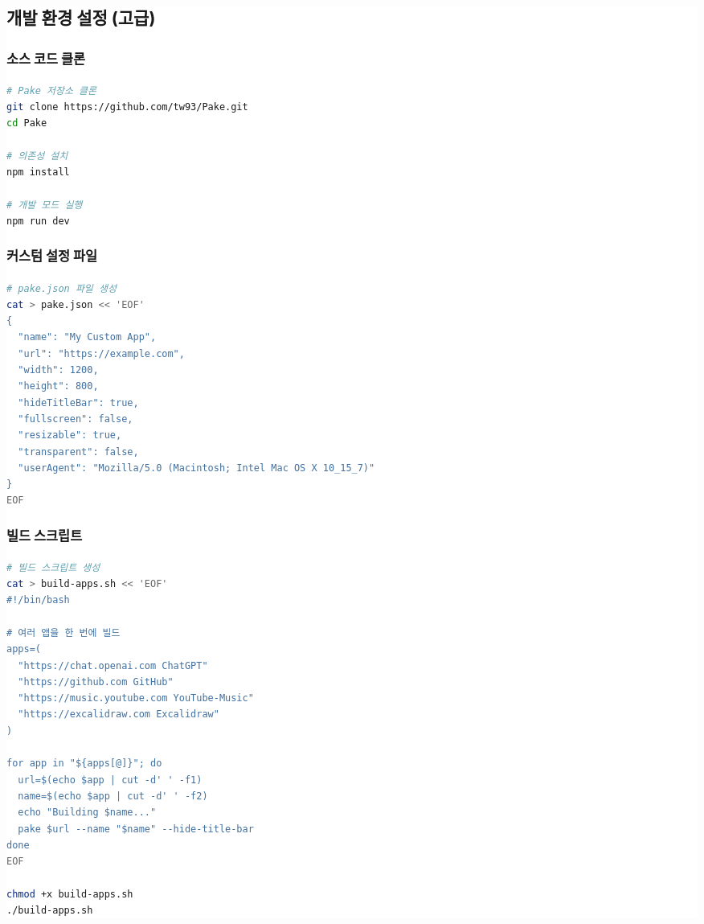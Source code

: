 ## 개발 환경 설정 (고급)

### 소스 코드 클론

```bash
# Pake 저장소 클론
git clone https://github.com/tw93/Pake.git
cd Pake

# 의존성 설치
npm install

# 개발 모드 실행
npm run dev
```

### 커스텀 설정 파일

```bash
# pake.json 파일 생성
cat > pake.json << 'EOF'
{
  "name": "My Custom App",
  "url": "https://example.com",
  "width": 1200,
  "height": 800,
  "hideTitleBar": true,
  "fullscreen": false,
  "resizable": true,
  "transparent": false,
  "userAgent": "Mozilla/5.0 (Macintosh; Intel Mac OS X 10_15_7)"
}
EOF
```

### 빌드 스크립트

```bash
# 빌드 스크립트 생성
cat > build-apps.sh << 'EOF'
#!/bin/bash

# 여러 앱을 한 번에 빌드
apps=(
  "https://chat.openai.com ChatGPT"
  "https://github.com GitHub"
  "https://music.youtube.com YouTube-Music"
  "https://excalidraw.com Excalidraw"
)

for app in "${apps[@]}"; do
  url=$(echo $app | cut -d' ' -f1)
  name=$(echo $app | cut -d' ' -f2)
  echo "Building $name..."
  pake $url --name "$name" --hide-title-bar
done
EOF

chmod +x build-apps.sh
./build-apps.sh
```
